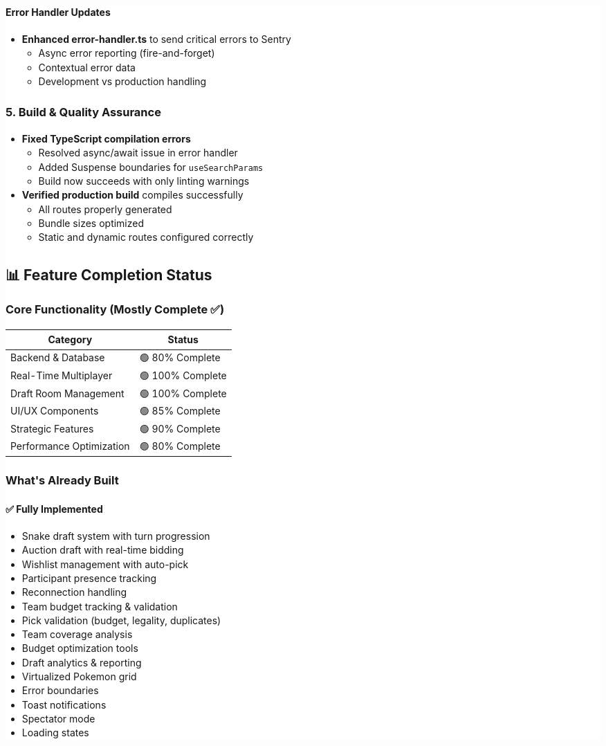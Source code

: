 #### Error Handler Updates
- **Enhanced error-handler.ts** to send critical errors to Sentry
  - Async error reporting (fire-and-forget)
  - Contextual error data
  - Development vs production handling

### 5. Build & Quality Assurance

- **Fixed TypeScript compilation errors**
  - Resolved async/await issue in error handler
  - Added Suspense boundaries for `useSearchParams`
  - Build now succeeds with only linting warnings
- **Verified production build** compiles successfully
  - All routes properly generated
  - Bundle sizes optimized
  - Static and dynamic routes configured correctly

## 📊 Feature Completion Status

### Core Functionality (Mostly Complete ✅)

| Category | Status |
|----------|--------|
| Backend & Database | 🟢 80% Complete |
| Real-Time Multiplayer | 🟢 100% Complete |
| Draft Room Management | 🟢 100% Complete |
| UI/UX Components | 🟢 85% Complete |
| Strategic Features | 🟢 90% Complete |
| Performance Optimization | 🟢 80% Complete |

### What's Already Built

#### ✅ Fully Implemented
- Snake draft system with turn progression
- Auction draft with real-time bidding
- Wishlist management with auto-pick
- Participant presence tracking
- Reconnection handling
- Team budget tracking & validation
- Pick validation (budget, legality, duplicates)
- Team coverage analysis
- Budget optimization tools
- Draft analytics & reporting
- Virtualized Pokemon grid
- Error boundaries
- Toast notifications
- Spectator mode
- Loading states
